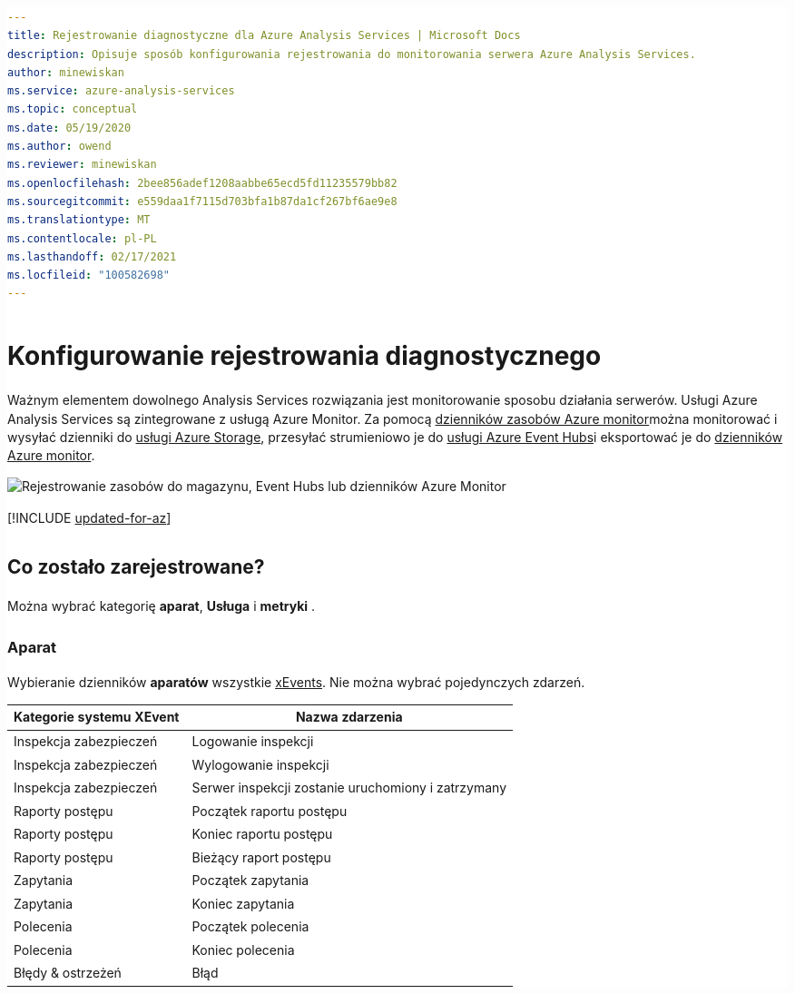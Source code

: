 ```yaml
---
title: Rejestrowanie diagnostyczne dla Azure Analysis Services | Microsoft Docs
description: Opisuje sposób konfigurowania rejestrowania do monitorowania serwera Azure Analysis Services.
author: minewiskan
ms.service: azure-analysis-services
ms.topic: conceptual
ms.date: 05/19/2020
ms.author: owend
ms.reviewer: minewiskan
ms.openlocfilehash: 2bee856adef1208aabbe65ecd5fd11235579bb82
ms.sourcegitcommit: e559daa1f7115d703bfa1b87da1cf267bf6ae9e8
ms.translationtype: MT
ms.contentlocale: pl-PL
ms.lasthandoff: 02/17/2021
ms.locfileid: "100582698"
---
```

# <a name="setup-diagnostic-logging"></a>Konfigurowanie rejestrowania diagnostycznego

Ważnym elementem dowolnego Analysis Services rozwiązania jest monitorowanie sposobu działania serwerów. Usługi Azure Analysis Services są zintegrowane z usługą Azure Monitor. Za pomocą [dzienników zasobów Azure monitor](../azure-monitor/essentials/platform-logs-overview.md)można monitorować i wysyłać dzienniki do [usługi Azure Storage](https://azure.microsoft.com/services/storage/), przesyłać strumieniowo je do [usługi Azure Event Hubs](https://azure.microsoft.com/services/event-hubs/)i eksportować je do [dzienników Azure monitor](../azure-monitor/overview.md).

![Rejestrowanie zasobów do magazynu, Event Hubs lub dzienników Azure Monitor](./media/analysis-services-logging/aas-logging-overview.png)

[!INCLUDE [updated-for-az](../../includes/updated-for-az.md)]

## <a name="whats-logged"></a>Co zostało zarejestrowane?

Można wybrać kategorię **aparat**, **Usługa** i **metryki** .

### <a name="engine"></a>Aparat

Wybieranie dzienników **aparatów** wszystkie [xEvents](/analysis-services/instances/monitor-analysis-services-with-sql-server-extended-events). Nie można wybrać pojedynczych zdarzeń. 

|Kategorie systemu XEvent |Nazwa zdarzenia  |
|---------|---------|
|Inspekcja zabezpieczeń    |   Logowanie inspekcji      |
|Inspekcja zabezpieczeń    |   Wylogowanie inspekcji      |
|Inspekcja zabezpieczeń    |   Serwer inspekcji zostanie uruchomiony i zatrzymany      |
|Raporty postępu     |   Początek raportu postępu      |
|Raporty postępu     |   Koniec raportu postępu      |
|Raporty postępu     |   Bieżący raport postępu      |
|Zapytania     |  Początek zapytania       |
|Zapytania     |   Koniec zapytania      |
|Polecenia     |  Początek polecenia       |
|Polecenia     |  Koniec polecenia       |
|Błędy & ostrzeżeń     |   Błąd      |